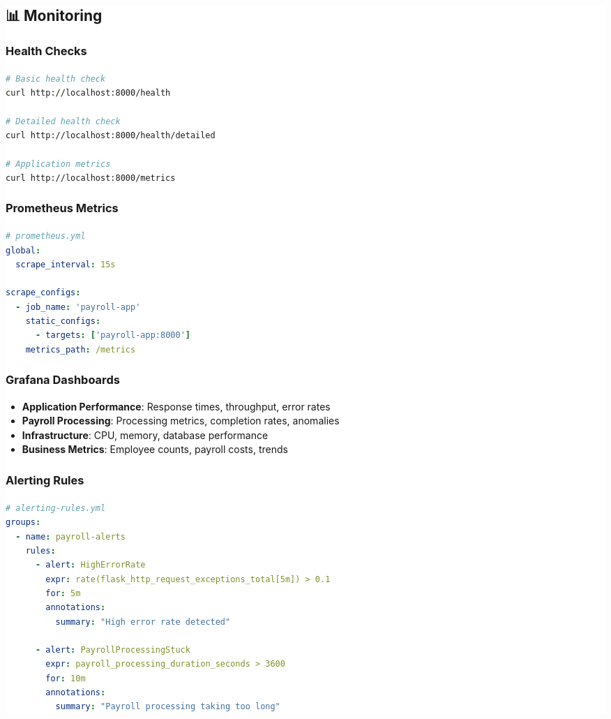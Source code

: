 ## 📊 Monitoring

### Health Checks
```bash
# Basic health check
curl http://localhost:8000/health

# Detailed health check
curl http://localhost:8000/health/detailed

# Application metrics
curl http://localhost:8000/metrics
```

### Prometheus Metrics
```yaml
# prometheus.yml
global:
  scrape_interval: 15s

scrape_configs:
  - job_name: 'payroll-app'
    static_configs:
      - targets: ['payroll-app:8000']
    metrics_path: /metrics
```

### Grafana Dashboards
- **Application Performance**: Response times, throughput, error rates
- **Payroll Processing**: Processing metrics, completion rates, anomalies
- **Infrastructure**: CPU, memory, database performance
- **Business Metrics**: Employee counts, payroll costs, trends

### Alerting Rules
```yaml
# alerting-rules.yml
groups:
  - name: payroll-alerts
    rules:
      - alert: HighErrorRate
        expr: rate(flask_http_request_exceptions_total[5m]) > 0.1
        for: 5m
        annotations:
          summary: "High error rate detected"
          
      - alert: PayrollProcessingStuck
        expr: payroll_processing_duration_seconds > 3600
        for: 10m
        annotations:
          summary: "Payroll processing taking too long"
```
